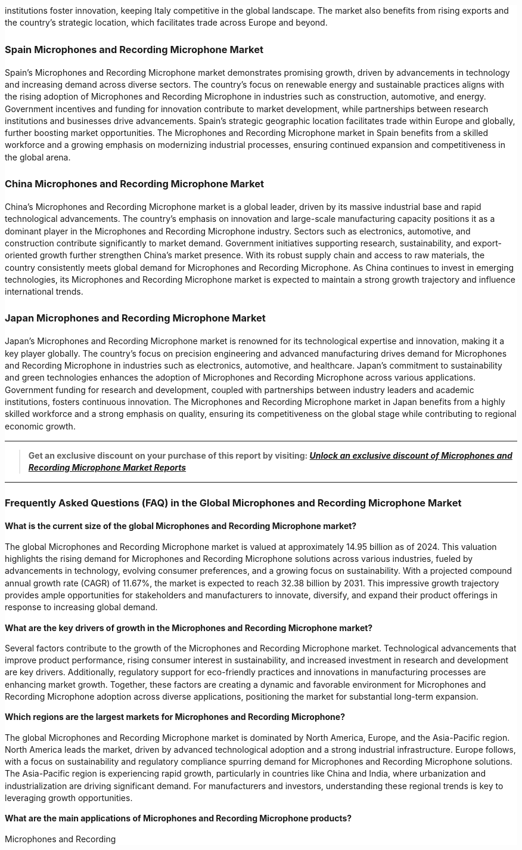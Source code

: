 institutions foster innovation, keeping Italy competitive in the global landscape. The market also benefits from rising exports and the country&rsquo;s strategic location, which facilitates trade across Europe and beyond.</p><h3>Spain Microphones and Recording Microphone Market</h3><p>Spain&rsquo;s Microphones and Recording Microphone market demonstrates promising growth, driven by advancements in technology and increasing demand across diverse sectors. The country&rsquo;s focus on renewable energy and sustainable practices aligns with the rising adoption of Microphones and Recording Microphone in industries such as construction, automotive, and energy. Government incentives and funding for innovation contribute to market development, while partnerships between research institutions and businesses drive advancements. Spain&rsquo;s strategic geographic location facilitates trade within Europe and globally, further boosting market opportunities. The Microphones and Recording Microphone market in Spain benefits from a skilled workforce and a growing emphasis on modernizing industrial processes, ensuring continued expansion and competitiveness in the global arena.</p><h3>China Microphones and Recording Microphone Market</h3><p>China&rsquo;s Microphones and Recording Microphone market is a global leader, driven by its massive industrial base and rapid technological advancements. The country&rsquo;s emphasis on innovation and large-scale manufacturing capacity positions it as a dominant player in the Microphones and Recording Microphone industry. Sectors such as electronics, automotive, and construction contribute significantly to market demand. Government initiatives supporting research, sustainability, and export-oriented growth further strengthen China&rsquo;s market presence. With its robust supply chain and access to raw materials, the country consistently meets global demand for Microphones and Recording Microphone. As China continues to invest in emerging technologies, its Microphones and Recording Microphone market is expected to maintain a strong growth trajectory and influence international trends.</p><h3>Japan Microphones and Recording Microphone Market</h3><p>Japan&rsquo;s Microphones and Recording Microphone market is renowned for its technological expertise and innovation, making it a key player globally. The country&rsquo;s focus on precision engineering and advanced manufacturing drives demand for Microphones and Recording Microphone in industries such as electronics, automotive, and healthcare. Japan&rsquo;s commitment to sustainability and green technologies enhances the adoption of Microphones and Recording Microphone across various applications. Government funding for research and development, coupled with partnerships between industry leaders and academic institutions, fosters continuous innovation. The Microphones and Recording Microphone market in Japan benefits from a highly skilled workforce and a strong emphasis on quality, ensuring its competitiveness on the global stage while contributing to regional economic growth.</p><hr /><blockquote><p><strong>Get an exclusive discount on your purchase of this report by visiting: <em><a href="://marketresearchpulse.com/ask-for-discount/62265?utm_source=Github&amp;utm_medium=021">Unlock an exclusive discount of Microphones and Recording Microphone Market Reports</a></em>&nbsp;</strong></p></blockquote><hr /><h3>Frequently Asked Questions (FAQ) in the Global Microphones and Recording Microphone Market</h3><p><strong>What is the current size of the global Microphones and Recording Microphone market?</strong></p><p>The global Microphones and Recording Microphone market is valued at approximately 14.95 billion as of 2024. This valuation highlights the rising demand for Microphones and Recording Microphone solutions across various industries, fueled by advancements in technology, evolving consumer preferences, and a growing focus on sustainability. With a projected compound annual growth rate (CAGR) of 11.67%, the market is expected to reach 32.38 billion by 2031. This impressive growth trajectory provides ample opportunities for stakeholders and manufacturers to innovate, diversify, and expand their product offerings in response to increasing global demand.</p><p><strong>What are the key drivers of growth in the Microphones and Recording Microphone market?</strong></p><p>Several factors contribute to the growth of the Microphones and Recording Microphone market. Technological advancements that improve product performance, rising consumer interest in sustainability, and increased investment in research and development are key drivers. Additionally, regulatory support for eco-friendly practices and innovations in manufacturing processes are enhancing market growth. Together, these factors are creating a dynamic and favorable environment for Microphones and Recording Microphone adoption across diverse applications, positioning the market for substantial long-term expansion.</p><p><strong>Which regions are the largest markets for Microphones and Recording Microphone?</strong></p><p>The global Microphones and Recording Microphone market is dominated by North America, Europe, and the Asia-Pacific region. North America leads the market, driven by advanced technological adoption and a strong industrial infrastructure. Europe follows, with a focus on sustainability and regulatory compliance spurring demand for Microphones and Recording Microphone solutions. The Asia-Pacific region is experiencing rapid growth, particularly in countries like China and India, where urbanization and industrialization are driving significant demand. For manufacturers and investors, understanding these regional trends is key to leveraging growth opportunities.</p><p><strong>What are the main applications of Microphones and Recording Microphone products?</strong></p><p>Microphones and Recording